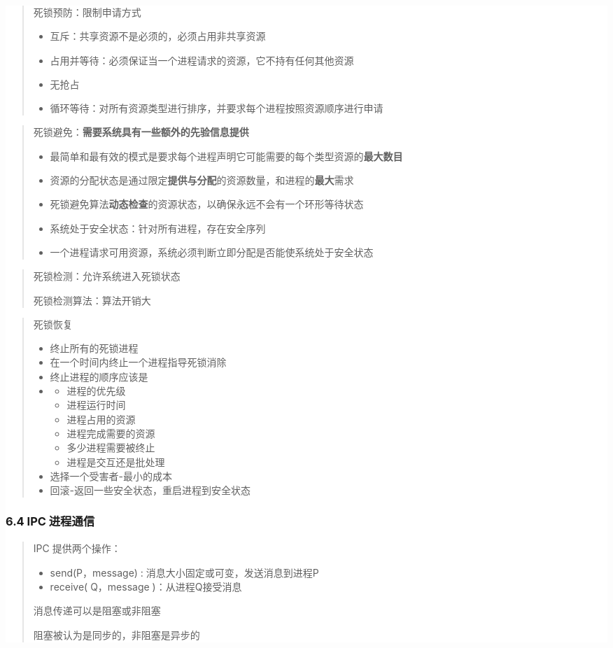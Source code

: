 

> 死锁预防：限制申请方式
>
> * 互斥：共享资源不是必须的，必须占用非共享资源
>
> * 占用并等待：必须保证当一个进程请求的资源，它不持有任何其他资源
> * 无抢占
> * 循环等待：对所有资源类型进行排序，并要求每个进程按照资源顺序进行申请



> 死锁避免：**需要系统具有一些额外的先验信息提供**
>
> * 最简单和最有效的模式是要求每个进程声明它可能需要的每个类型资源的**最大数目**
> * 资源的分配状态是通过限定**提供与分配**的资源数量，和进程的**最大**需求
> * 死锁避免算法**动态检查**的资源状态，以确保永远不会有一个环形等待状态
>
> * 系统处于安全状态：针对所有进程，存在安全序列
> * 一个进程请求可用资源，系统必须判断立即分配是否能使系统处于安全状态



> 死锁检测：允许系统进入死锁状态
>
> 死锁检测算法：算法开销大



> 死锁恢复
>
> * 终止所有的死锁进程
> * 在一个时间内终止一个进程指导死锁消除
> * 终止进程的顺序应该是
> * * 进程的优先级
>   * 进程运行时间
>   * 进程占用的资源
>   * 进程完成需要的资源
>   * 多少进程需要被终止
>   * 进程是交互还是批处理
> * 选择一个受害者-最小的成本
> * 回滚-返回一些安全状态，重启进程到安全状态



### 6.4 IPC 进程通信

> IPC 提供两个操作：
>
> * send(P，message)  : 消息大小固定或可变，发送消息到进程P
> * receive( Q，message )：从进程Q接受消息
>
> 消息传递可以是阻塞或非阻塞
>
> 阻塞被认为是同步的，非阻塞是异步的


